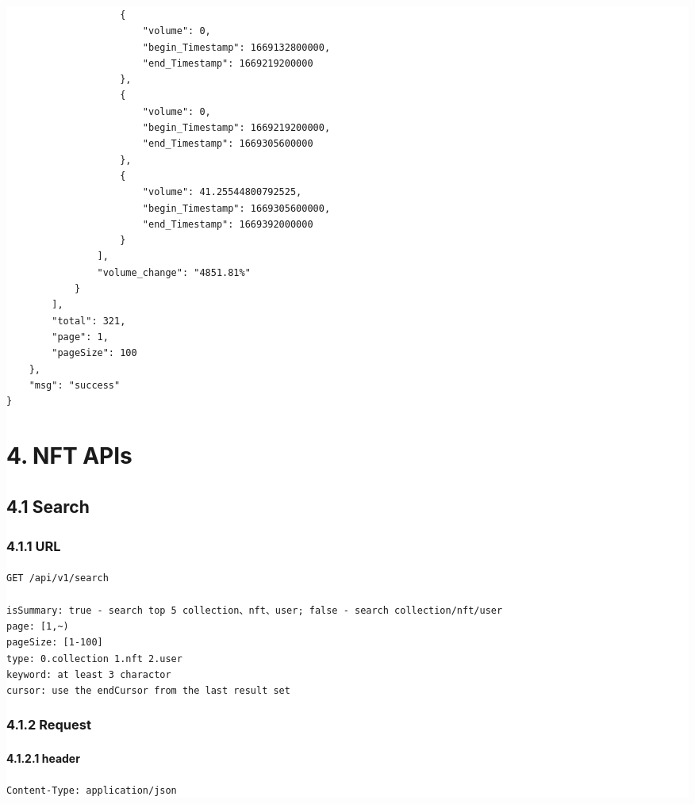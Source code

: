 ```
                    {
                        "volume": 0,
                        "begin_Timestamp": 1669132800000,
                        "end_Timestamp": 1669219200000
                    },
                    {
                        "volume": 0,
                        "begin_Timestamp": 1669219200000,
                        "end_Timestamp": 1669305600000
                    },
                    {
                        "volume": 41.25544800792525,
                        "begin_Timestamp": 1669305600000,
                        "end_Timestamp": 1669392000000
                    }
                ],
                "volume_change": "4851.81%"
            }
        ],
        "total": 321,
        "page": 1,
        "pageSize": 100
    },
    "msg": "success"
}
```

# 4. NFT APIs

## <a id="4-1">4.1 Search</a>

### 4.1.1 URL

```
GET /api/v1/search

isSummary: true - search top 5 collection、nft、user; false - search collection/nft/user
page: [1,~)
pageSize: [1-100]
type: 0.collection 1.nft 2.user
keyword: at least 3 charactor
cursor: use the endCursor from the last result set
```

### 4.1.2 Request

#### 4.1.2.1 header

```
Content-Type: application/json
```
